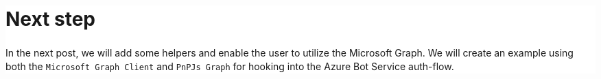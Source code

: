 # Next step
In the next post, we will add some helpers and enable the user to utilize the Microsoft Graph. We will create an example using both the `Microsoft Graph Client` and `PnPJs Graph` for hooking into the Azure Bot Service auth-flow.

